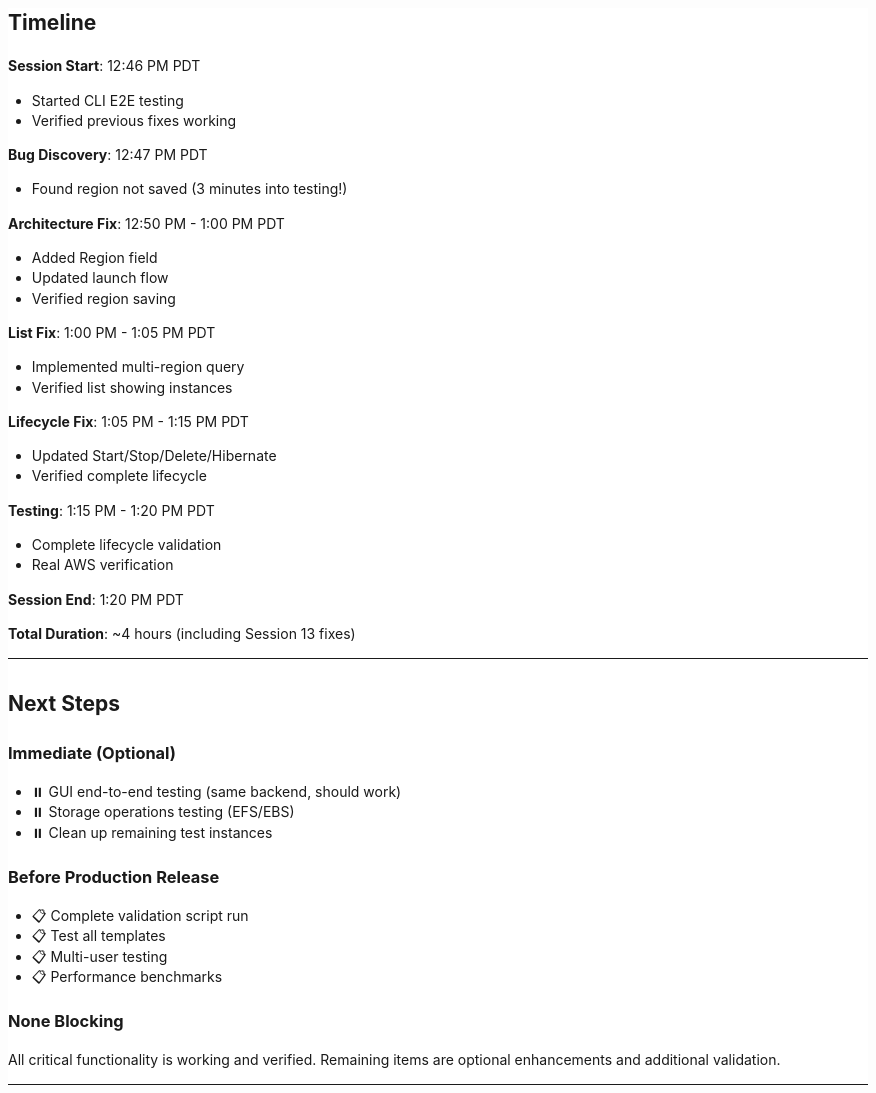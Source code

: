 ## Timeline

**Session Start**: 12:46 PM PDT
- Started CLI E2E testing
- Verified previous fixes working

**Bug Discovery**: 12:47 PM PDT
- Found region not saved (3 minutes into testing!)

**Architecture Fix**: 12:50 PM - 1:00 PM PDT
- Added Region field
- Updated launch flow
- Verified region saving

**List Fix**: 1:00 PM - 1:05 PM PDT
- Implemented multi-region query
- Verified list showing instances

**Lifecycle Fix**: 1:05 PM - 1:15 PM PDT
- Updated Start/Stop/Delete/Hibernate
- Verified complete lifecycle

**Testing**: 1:15 PM - 1:20 PM PDT
- Complete lifecycle validation
- Real AWS verification

**Session End**: 1:20 PM PDT

**Total Duration**: ~4 hours (including Session 13 fixes)

---

## Next Steps

### Immediate (Optional)

- ⏸️ GUI end-to-end testing (same backend, should work)
- ⏸️ Storage operations testing (EFS/EBS)
- ⏸️ Clean up remaining test instances

### Before Production Release

- 📋 Complete validation script run
- 📋 Test all templates
- 📋 Multi-user testing
- 📋 Performance benchmarks

### None Blocking

All critical functionality is working and verified. Remaining items are optional enhancements and additional validation.

---

